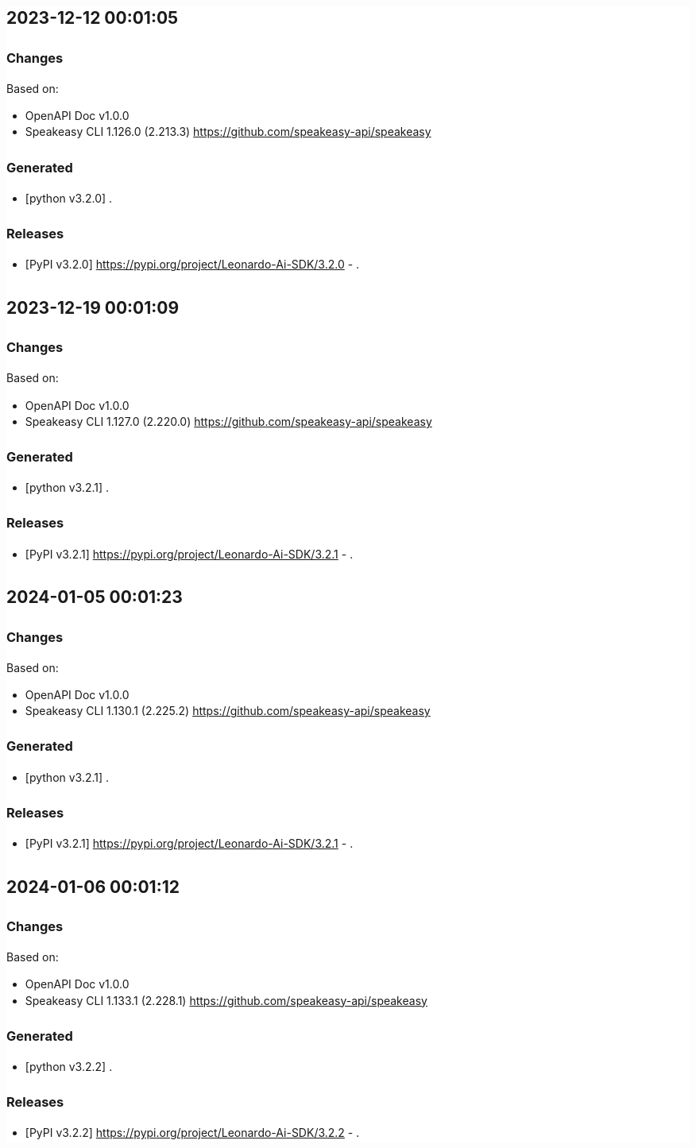 ## 2023-12-12 00:01:05
### Changes
Based on:
- OpenAPI Doc v1.0.0 
- Speakeasy CLI 1.126.0 (2.213.3) https://github.com/speakeasy-api/speakeasy
### Generated
- [python v3.2.0] .
### Releases
- [PyPI v3.2.0] https://pypi.org/project/Leonardo-Ai-SDK/3.2.0 - .

## 2023-12-19 00:01:09
### Changes
Based on:
- OpenAPI Doc v1.0.0 
- Speakeasy CLI 1.127.0 (2.220.0) https://github.com/speakeasy-api/speakeasy
### Generated
- [python v3.2.1] .
### Releases
- [PyPI v3.2.1] https://pypi.org/project/Leonardo-Ai-SDK/3.2.1 - .

## 2024-01-05 00:01:23
### Changes
Based on:
- OpenAPI Doc v1.0.0 
- Speakeasy CLI 1.130.1 (2.225.2) https://github.com/speakeasy-api/speakeasy
### Generated
- [python v3.2.1] .
### Releases
- [PyPI v3.2.1] https://pypi.org/project/Leonardo-Ai-SDK/3.2.1 - .

## 2024-01-06 00:01:12
### Changes
Based on:
- OpenAPI Doc v1.0.0 
- Speakeasy CLI 1.133.1 (2.228.1) https://github.com/speakeasy-api/speakeasy
### Generated
- [python v3.2.2] .
### Releases
- [PyPI v3.2.2] https://pypi.org/project/Leonardo-Ai-SDK/3.2.2 - .
